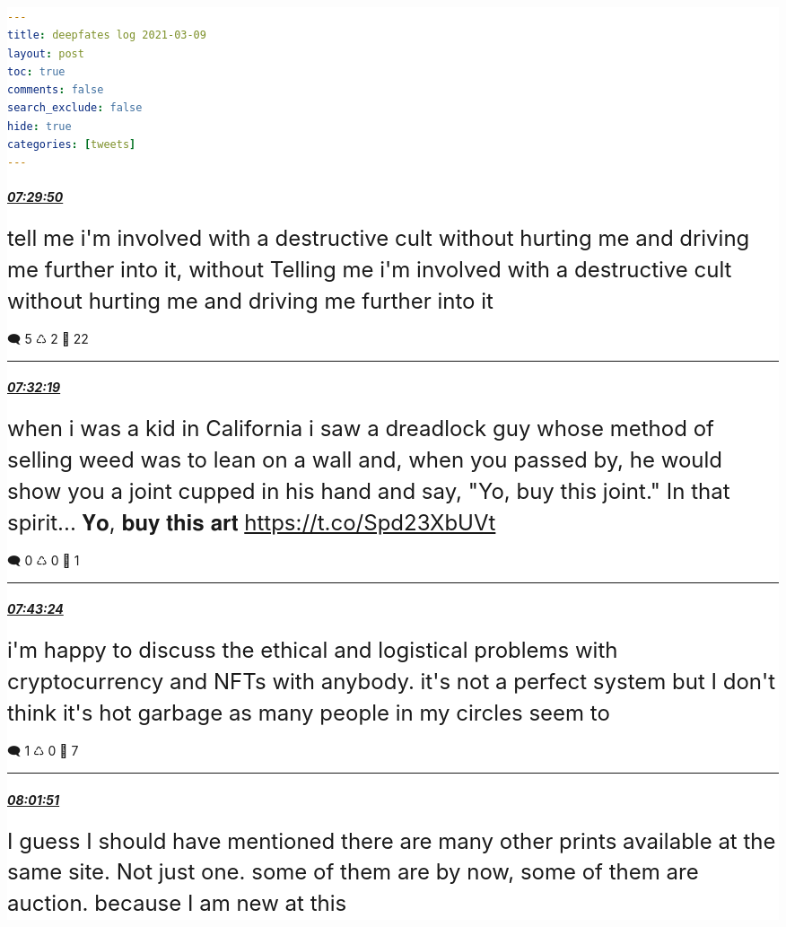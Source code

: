 ```yaml
---
title: deepfates log 2021-03-09
layout: post
toc: true
comments: false
search_exclude: false
hide: true
categories: [tweets]
---
```



#### <a href = "https://twitter.com/deepfates/status/1369294359104000004">*07:29:50*</a>

<font size="5">tell me i'm involved with a destructive cult without hurting me and driving me further into it, without Telling me i'm involved with a destructive cult without hurting me and driving me further into it</font>



🗨️ 5 ♺ 2 🤍  22   

---
    
#### <a href = "https://twitter.com/deepfates/status/1369294986555064329">*07:32:19*</a>

<font size="5">when i was a kid in California i saw a dreadlock guy whose method of selling weed was to lean on a wall and, when you passed by, he would show you a joint cupped in his hand and say, "Yo, buy this joint."  In that spirit...   𝐘𝐨, 𝐛𝐮𝐲 𝐭𝐡𝐢𝐬 𝐚𝐫𝐭   https://t.co/Spd23XbUVt</font>



🗨️ 0 ♺ 0 🤍  1   

---
    
#### <a href = "https://twitter.com/deepfates/status/1369297775192662018">*07:43:24*</a>

<font size="5">i'm happy to discuss the ethical and logistical problems with cryptocurrency and NFTs with anybody. it's not a perfect system but I don't think it's hot garbage as many people in my circles seem to</font>



🗨️ 1 ♺ 0 🤍  7   

---
    
#### <a href = "https://twitter.com/deepfates/status/1369302418262007809">*08:01:51*</a>

<font size="5">I guess I should have mentioned there are many other prints available at the same site. Not just one. some of them are by now, some of them are auction. because I am new at this</font>


